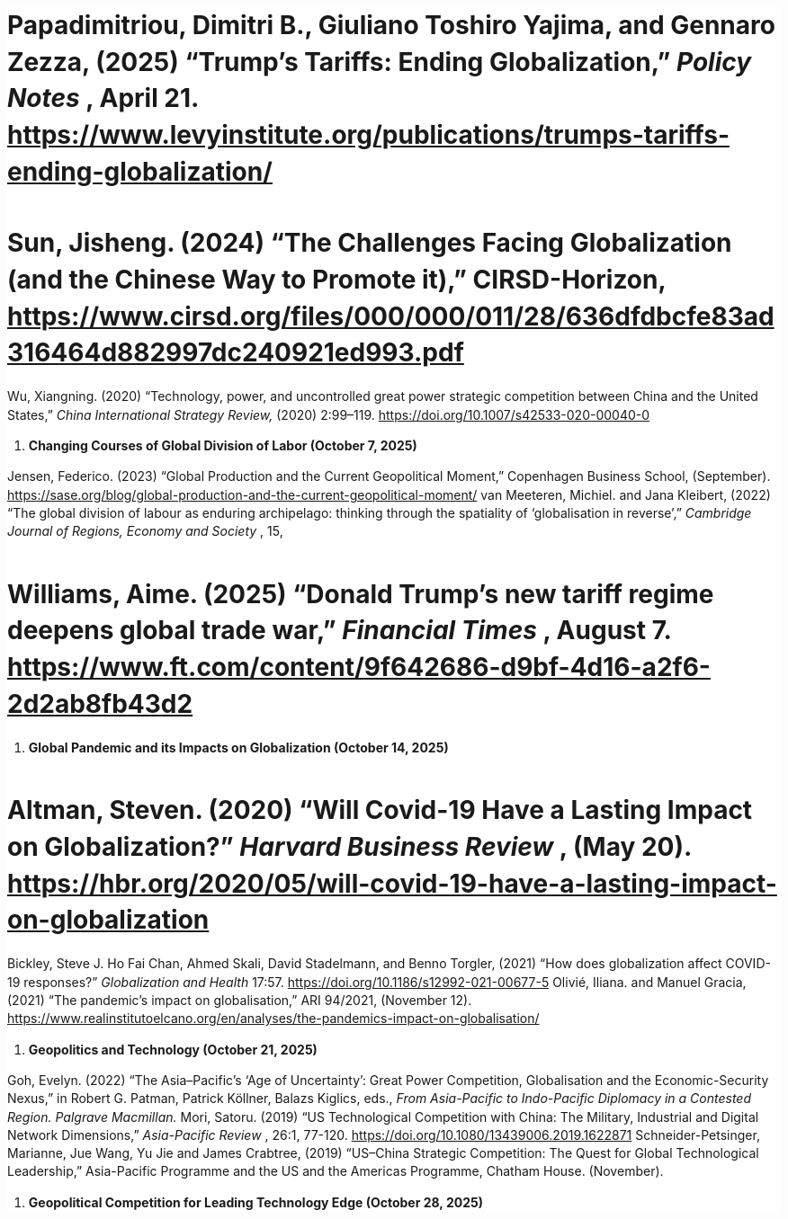 # Papadimitriou, Dimitri B., Giuliano Toshiro Yajima, and Gennaro Zezza, (2025) “Trump’s Tariffs: Ending Globalization,” _Policy Notes_ , April 21. https://www.levyinstitute.org/publications/trumps-tariffs-ending-globalization/
# Sun, Jisheng. (2024) “The Challenges Facing Globalization (and the Chinese Way to Promote it),” CIRSD-Horizon, https://www.cirsd.org/files/000/000/011/28/636dfdbcfe83ad316464d882997dc240921ed993.pdf
Wu, Xiangning. (2020) “Technology, power, and uncontrolled great power strategic competition between China and the United States,” _China International Strategy Review,_ (2020) 2:99–119. https://doi.org/10.1007/s42533-020-00040-0
  1. **Changing Courses of Global Division of Labor (October 7, 2025)**


Jensen, Federico. (2023) “Global Production and the Current Geopolitical Moment,” Copenhagen Business School, (September). https://sase.org/blog/global-production-and-the-current-geopolitical-moment/
van Meeteren, Michiel. and Jana Kleibert, (2022) “The global division of labour as enduring archipelago: thinking through the spatiality of ‘globalisation in reverse’,” _Cambridge Journal of Regions, Economy and Society_ , 15,
# Williams, Aime. (2025) “Donald Trump’s new tariff regime deepens global trade war,” _Financial Times_ , August 7. https://www.ft.com/content/9f642686-d9bf-4d16-a2f6-2d2ab8fb43d2
  1. **Global Pandemic and its Impacts on Globalization (October 14, 2025)**


# Altman, Steven. (2020) “Will Covid-19 Have a Lasting Impact on Globalization?” _Harvard Business Review_ , (May 20). https://hbr.org/2020/05/will-covid-19-have-a-lasting-impact-on-globalization
Bickley, Steve J. Ho Fai Chan, Ahmed Skali, David Stadelmann, and Benno Torgler, (2021) “How does globalization affect COVID-19 responses?” _Globalization and Health_ 17:57. https://doi.org/10.1186/s12992-021-00677-5
Olivié, Iliana. and Manuel Gracia, (2021) “The pandemic’s impact on globalisation,” ARI 94/2021, (November 12). https://www.realinstitutoelcano.org/en/analyses/the-pandemics-impact-on-globalisation/
  1. **Geopolitics and Technology (October 21, 2025)**


Goh, Evelyn. (2022) “The Asia–Pacific’s ‘Age of Uncertainty’: Great Power Competition, Globalisation and the Economic-Security Nexus,” in Robert G. Patman, Patrick Köllner, Balazs Kiglics, eds., _From Asia-Pacific to Indo-Pacific Diplomacy in a Contested Region. Palgrave Macmillan._
Mori, Satoru. (2019) “US Technological Competition with China: The Military, Industrial and Digital Network Dimensions,” _Asia-Pacific Review_ , 26:1, 77-120. https://doi.org/10.1080/13439006.2019.1622871
Schneider-Petsinger, Marianne, Jue Wang, Yu Jie and James Crabtree, (2019) “US–China Strategic Competition: The Quest for Global Technological Leadership,” Asia-Pacific Programme and the US and the Americas Programme, Chatham House. (November). 
  1. **Geopolitical Competition for Leading Technology Edge (October 28, 2025)**
